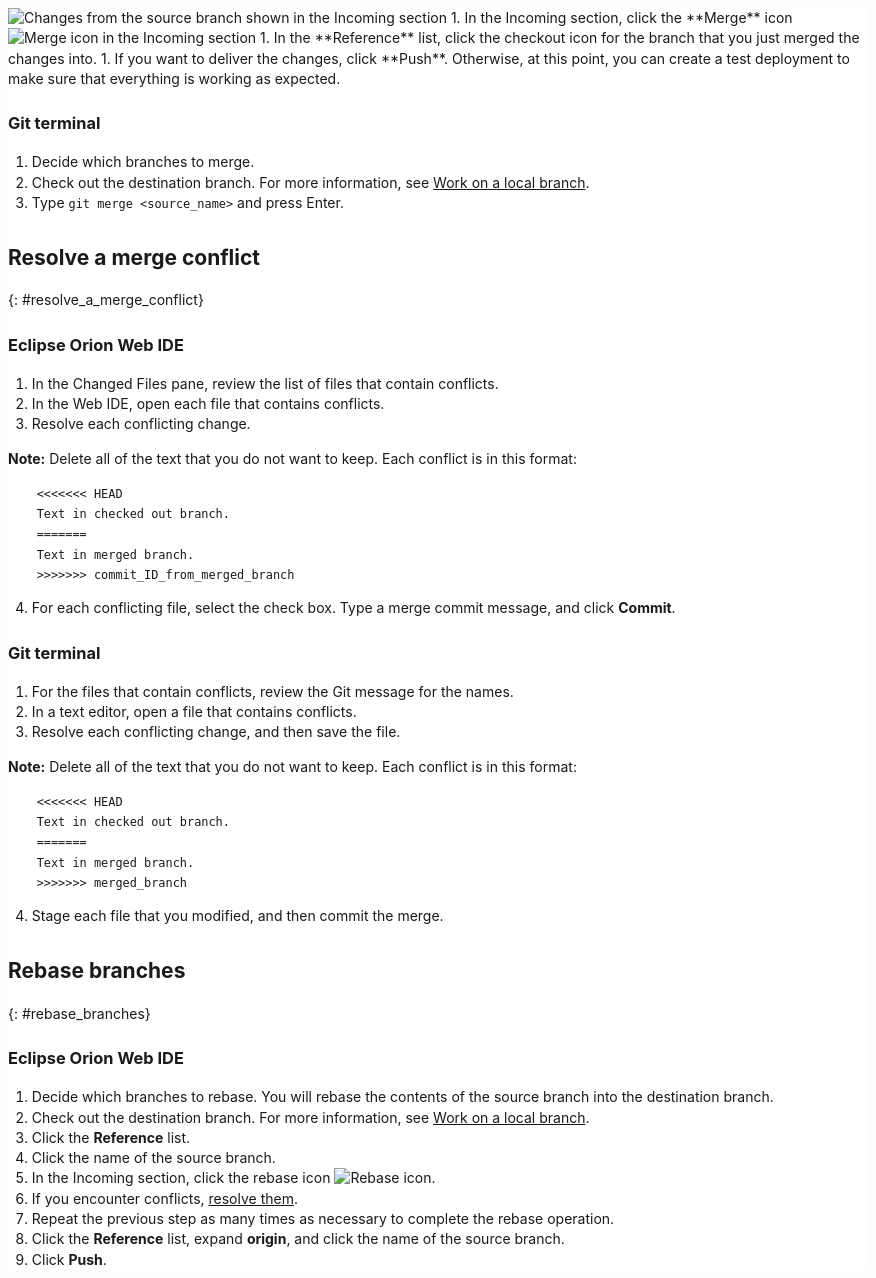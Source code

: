   <img class="screen-shot" src="./images/sourcebranch.png" alt="Changes from the source branch shown in the Incoming section">
1. In the Incoming section, click the **Merge** icon <img  class="inline" src="./images/mergeicon.png" alt="Merge icon in the Incoming section">
1. In the **Reference** list, click the checkout icon for the branch that you just merged the changes into.
1. If you want to deliver the changes, click **Push**. Otherwise, at this point, you can create a test deployment to make sure that everything is working as expected.

### Git terminal
1. Decide which branches to merge.
2. Check out the destination branch. For more information, see [Work on a local branch](#start_working_on_branch).
3. Type `git merge <source_name>` and press Enter.


## Resolve a merge conflict
{: #resolve_a_merge_conflict}

### Eclipse Orion Web IDE
1. In the Changed Files pane, review the list of files that contain conflicts.
2. In the Web IDE, open each file that contains conflicts.
3. Resolve each conflicting change.

  **Note:** Delete all of the text that you do not want to keep. Each conflict is in this format:

		<<<<<<< HEAD
		Text in checked out branch.
		=======
		Text in merged branch.
		>>>>>>> commit_ID_from_merged_branch
4. For each conflicting file, select the check box. Type a merge commit message, and click **Commit**.

### Git terminal
1. For the files that contain conflicts, review the Git message for the names.
2. In a text editor, open a file that contains conflicts.
3. Resolve each conflicting change, and then save the file.

  **Note:** Delete all of the text that you do not want to keep. Each conflict is in this format:

		<<<<<<< HEAD
		Text in checked out branch.
		=======
		Text in merged branch.
		>>>>>>> merged_branch
4. Stage each file that you modified, and then commit the merge.

## Rebase branches
{: #rebase_branches}

### Eclipse Orion Web IDE
1. Decide which branches to rebase. You will rebase the contents of the source branch into the destination branch.
2. Check out the destination branch. For more information, see [Work on a local branch](#start_working_on_branch).
1. Click the **Reference** list.
1. Click the name of the source branch.
1. In the Incoming section, click the rebase icon <img  class="inline" src="./images/rebase.png" alt="Rebase icon">.
5. If you encounter conflicts, [resolve them](#resolve_a_rebase_conflict).
6. Repeat the previous step as many times as necessary to complete the rebase operation.
1. Click the **Reference** list, expand **origin**, and click the name of the source branch.
1. Click **Push**.

